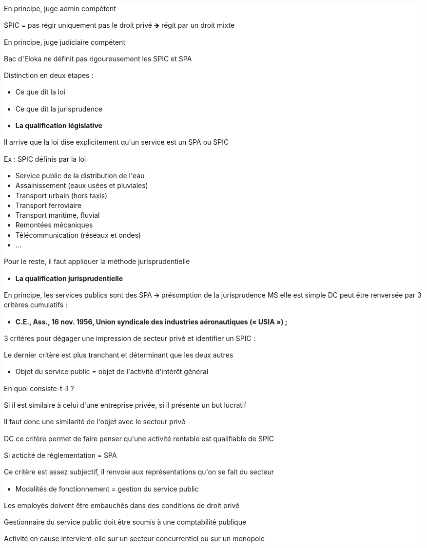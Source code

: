 En principe, juge admin compétent

SPIC = pas régir uniquement pas le droit privé 🡺 régit par un droit mixte

En principe, juge judiciaire compétent

Bac d'Eloka ne définit pas rigoureusement les SPIC et SPA

Distinction en deux étapes :

- Ce que dit la loi
- Ce que dit la jurisprudence

- **La qualification législative**

Il arrive que la loi dise explicitement qu'un service est un SPA ou SPIC

Ex : SPIC définis par la loi

- Service public de la distribution de l'eau
- Assainissement (eaux usées et pluviales)
- Transport urbain (hors taxis)
- Transport ferroviaire
- Transport maritime, fluvial
- Remontées mécaniques
- Télécommunication (réseaux et ondes)
- …

Pour le reste, il faut appliquer la méthode jurisprudentielle

- **La qualification jurisprudentielle**

En principe, les services publics sont des SPA 🡪 présomption de la jurisprudence MS elle est simple DC peut être renversée par 3 critères cumulatifs :

- **C.E., Ass., 16 nov. 1956, Union syndicale des industries aéronautiques (« USIA ») ;**

3 critères pour dégager une impression de secteur privé et identifier un SPIC  :

Le dernier critère est plus tranchant et déterminant que les deux autres

- Objet du service public = objet de l'activité d'intérêt général

En quoi consiste-t-il ?

Si il est similaire à celui d'une entreprise privée, si il présente un but lucratif

Il faut donc une similarité de l'objet avec le secteur privé

DC ce critère permet de faire penser qu'une activité rentable est qualifiable de SPIC

Si acticité de règlementation = SPA

Ce critère est assez subjectif, il renvoie aux représentations qu'on se fait du secteur

- Modalités de fonctionnement = gestion du service public

Les employés doivent être embauchés dans des conditions de droit privé

Gestionnaire du service public doit être soumis à une comptabilité publique

Activité en cause intervient-elle sur un secteur concurrentiel ou sur un monopole
